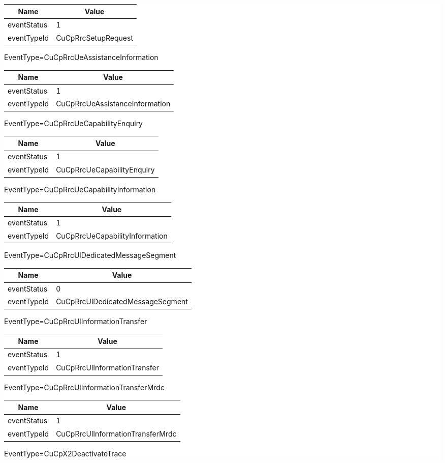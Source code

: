 | Name        | Value               |
|-------------|---------------------|
| eventStatus | 1                   |
| eventTypeId | CuCpRrcSetupRequest |

EventType=CuCpRrcUeAssistanceInformation

| Name        | Value                          |
|-------------|--------------------------------|
| eventStatus | 1                              |
| eventTypeId | CuCpRrcUeAssistanceInformation |

EventType=CuCpRrcUeCapabilityEnquiry

| Name        | Value                      |
|-------------|----------------------------|
| eventStatus | 1                          |
| eventTypeId | CuCpRrcUeCapabilityEnquiry |

EventType=CuCpRrcUeCapabilityInformation

| Name        | Value                          |
|-------------|--------------------------------|
| eventStatus | 1                              |
| eventTypeId | CuCpRrcUeCapabilityInformation |

EventType=CuCpRrcUlDedicatedMessageSegment

| Name        | Value                            |
|-------------|----------------------------------|
| eventStatus | 0                                |
| eventTypeId | CuCpRrcUlDedicatedMessageSegment |

EventType=CuCpRrcUlInformationTransfer

| Name        | Value                        |
|-------------|------------------------------|
| eventStatus | 1                            |
| eventTypeId | CuCpRrcUlInformationTransfer |

EventType=CuCpRrcUlInformationTransferMrdc

| Name        | Value                            |
|-------------|----------------------------------|
| eventStatus | 1                                |
| eventTypeId | CuCpRrcUlInformationTransferMrdc |

EventType=CuCpX2DeactivateTrace
